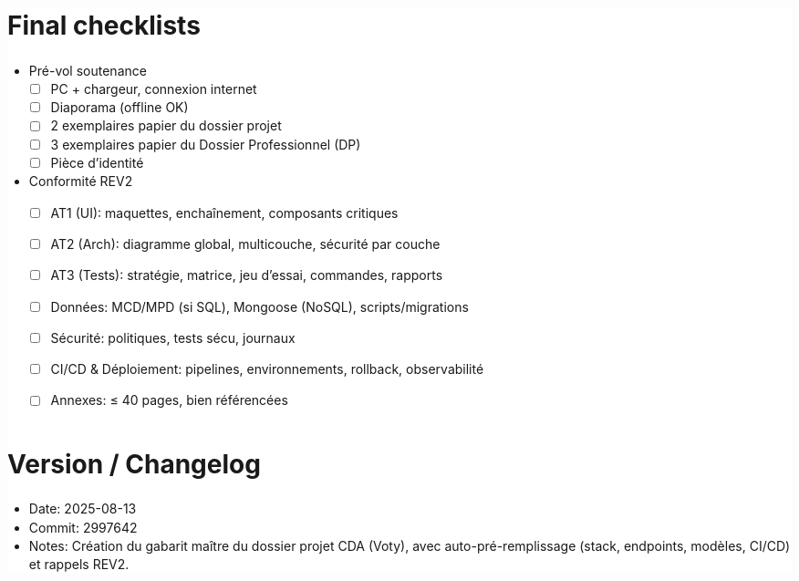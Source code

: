 
# Final checklists
- Pré-vol soutenance
  - [ ] PC + chargeur, connexion internet
  - [ ] Diaporama (offline OK)
  - [ ] 2 exemplaires papier du dossier projet
  - [ ] 3 exemplaires papier du Dossier Professionnel (DP)
  - [ ] Pièce d’identité
- Conformité REV2
  - [ ] AT1 (UI): maquettes, enchaînement, composants critiques
  - [ ] AT2 (Arch): diagramme global, multicouche, sécurité par couche
  - [ ] AT3 (Tests): stratégie, matrice, jeu d’essai, commandes, rapports
  - [ ] Données: MCD/MPD (si SQL), Mongoose (NoSQL), scripts/migrations
  - [ ] Sécurité: politiques, tests sécu, journaux
  - [ ] CI/CD & Déploiement: pipelines, environnements, rollback, observabilité
  - [ ] Annexes: ≤ 40 pages, bien référencées


# Version / Changelog
- Date: 2025-08-13
- Commit: 2997642
- Notes: Création du gabarit maître du dossier projet CDA (Voty), avec auto-pré-remplissage (stack, endpoints, modèles, CI/CD) et rappels REV2.
